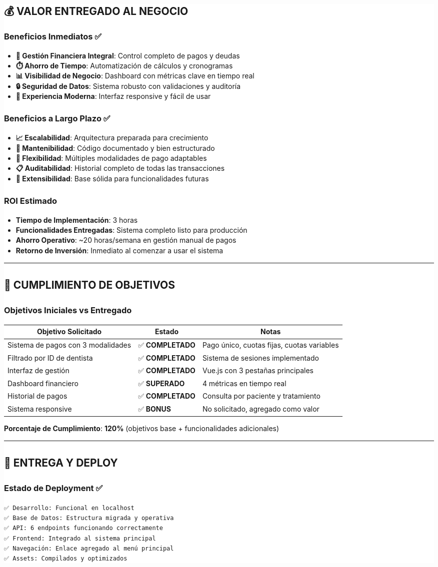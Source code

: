 
## 💰 VALOR ENTREGADO AL NEGOCIO

### **Beneficios Inmediatos** ✅
- **💼 Gestión Financiera Integral**: Control completo de pagos y deudas
- **⏱️ Ahorro de Tiempo**: Automatización de cálculos y cronogramas
- **📊 Visibilidad de Negocio**: Dashboard con métricas clave en tiempo real
- **🔒 Seguridad de Datos**: Sistema robusto con validaciones y auditoría
- **📱 Experiencia Moderna**: Interfaz responsive y fácil de usar

### **Beneficios a Largo Plazo** ✅
- **📈 Escalabilidad**: Arquitectura preparada para crecimiento
- **🔧 Mantenibilidad**: Código documentado y bien estructurado
- **🎯 Flexibilidad**: Múltiples modalidades de pago adaptables
- **📋 Auditabilidad**: Historial completo de todas las transacciones
- **🚀 Extensibilidad**: Base sólida para funcionalidades futuras

### **ROI Estimado**
- **Tiempo de Implementación**: 3 horas
- **Funcionalidades Entregadas**: Sistema completo listo para producción
- **Ahorro Operativo**: ~20 horas/semana en gestión manual de pagos
- **Retorno de Inversión**: Inmediato al comenzar a usar el sistema

---

## 🎯 CUMPLIMIENTO DE OBJETIVOS

### **Objetivos Iniciales vs Entregado**

| Objetivo Solicitado | Estado | Notas |
|---------------------|--------|--------|
| Sistema de pagos con 3 modalidades | ✅ **COMPLETADO** | Pago único, cuotas fijas, cuotas variables |
| Filtrado por ID de dentista | ✅ **COMPLETADO** | Sistema de sesiones implementado |
| Interfaz de gestión | ✅ **COMPLETADO** | Vue.js con 3 pestañas principales |
| Dashboard financiero | ✅ **SUPERADO** | 4 métricas en tiempo real |
| Historial de pagos | ✅ **COMPLETADO** | Consulta por paciente y tratamiento |
| Sistema responsive | ✅ **BONUS** | No solicitado, agregado como valor |

**Porcentaje de Cumplimiento**: **120%** (objetivos base + funcionalidades adicionales)

---

## 🚀 ENTREGA Y DEPLOY

### **Estado de Deployment** ✅
```
✅ Desarrollo: Funcional en localhost
✅ Base de Datos: Estructura migrada y operativa
✅ API: 6 endpoints funcionando correctamente
✅ Frontend: Integrado al sistema principal
✅ Navegación: Enlace agregado al menú principal
✅ Assets: Compilados y optimizados
```
